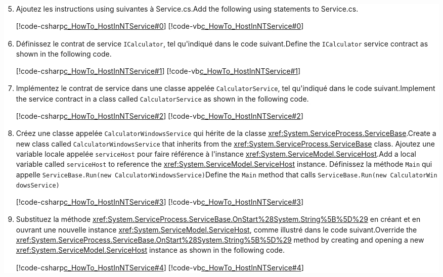 5. <span data-ttu-id="c064e-125">Ajoutez les instructions using suivantes à Service.cs.</span><span class="sxs-lookup"><span data-stu-id="c064e-125">Add the following using statements to Service.cs.</span></span>

     [!code-csharp[c_HowTo_HostInNTService#0](../../../../samples/snippets/csharp/VS_Snippets_CFX/c_howto_hostinntservice/cs/service.cs#0)]
     [!code-vb[c_HowTo_HostInNTService#0](../../../../samples/snippets/visualbasic/VS_Snippets_CFX/c_howto_hostinntservice/vb/service.vb#0)]

6. <span data-ttu-id="c064e-126">Définissez le contrat de service `ICalculator`, tel qu'indiqué dans le code suivant.</span><span class="sxs-lookup"><span data-stu-id="c064e-126">Define the `ICalculator` service contract as shown in the following code.</span></span>

     [!code-csharp[c_HowTo_HostInNTService#1](../../../../samples/snippets/csharp/VS_Snippets_CFX/c_howto_hostinntservice/cs/service.cs#1)]
     [!code-vb[c_HowTo_HostInNTService#1](../../../../samples/snippets/visualbasic/VS_Snippets_CFX/c_howto_hostinntservice/vb/service.vb#1)]

7. <span data-ttu-id="c064e-127">Implémentez le contrat de service dans une classe appelée `CalculatorService`, tel qu'indiqué dans le code suivant.</span><span class="sxs-lookup"><span data-stu-id="c064e-127">Implement the service contract in a class called `CalculatorService` as shown in the following code.</span></span>

     [!code-csharp[c_HowTo_HostInNTService#2](../../../../samples/snippets/csharp/VS_Snippets_CFX/c_howto_hostinntservice/cs/service.cs#2)]
     [!code-vb[c_HowTo_HostInNTService#2](../../../../samples/snippets/visualbasic/VS_Snippets_CFX/c_howto_hostinntservice/vb/service.vb#2)]

8. <span data-ttu-id="c064e-128">Créez une classe appelée `CalculatorWindowsService` qui hérite de la classe <xref:System.ServiceProcess.ServiceBase>.</span><span class="sxs-lookup"><span data-stu-id="c064e-128">Create a new class called `CalculatorWindowsService` that inherits from the <xref:System.ServiceProcess.ServiceBase> class.</span></span> <span data-ttu-id="c064e-129">Ajoutez une variable locale appelée `serviceHost` pour faire référence à l'instance <xref:System.ServiceModel.ServiceHost>.</span><span class="sxs-lookup"><span data-stu-id="c064e-129">Add a local variable called `serviceHost` to reference the <xref:System.ServiceModel.ServiceHost> instance.</span></span> <span data-ttu-id="c064e-130">Définissez la méthode `Main` qui appelle `ServiceBase.Run(new CalculatorWindowsService)`</span><span class="sxs-lookup"><span data-stu-id="c064e-130">Define the `Main` method that calls `ServiceBase.Run(new CalculatorWindowsService)`</span></span>

     [!code-csharp[c_HowTo_HostInNTService#3](../../../../samples/snippets/csharp/VS_Snippets_CFX/c_howto_hostinntservice/cs/service.cs#3)]
     [!code-vb[c_HowTo_HostInNTService#3](../../../../samples/snippets/visualbasic/VS_Snippets_CFX/c_howto_hostinntservice/vb/service.vb#3)]

9. <span data-ttu-id="c064e-131">Substituez la méthode <xref:System.ServiceProcess.ServiceBase.OnStart%28System.String%5B%5D%29> en créant et en ouvrant une nouvelle instance <xref:System.ServiceModel.ServiceHost>, comme illustré dans le code suivant.</span><span class="sxs-lookup"><span data-stu-id="c064e-131">Override the <xref:System.ServiceProcess.ServiceBase.OnStart%28System.String%5B%5D%29> method by creating and opening a new <xref:System.ServiceModel.ServiceHost> instance as shown in the following code.</span></span>

     [!code-csharp[c_HowTo_HostInNTService#4](../../../../samples/snippets/csharp/VS_Snippets_CFX/c_howto_hostinntservice/cs/service.cs#4)]
     [!code-vb[c_HowTo_HostInNTService#4](../../../../samples/snippets/visualbasic/VS_Snippets_CFX/c_howto_hostinntservice/vb/service.vb#4)]
